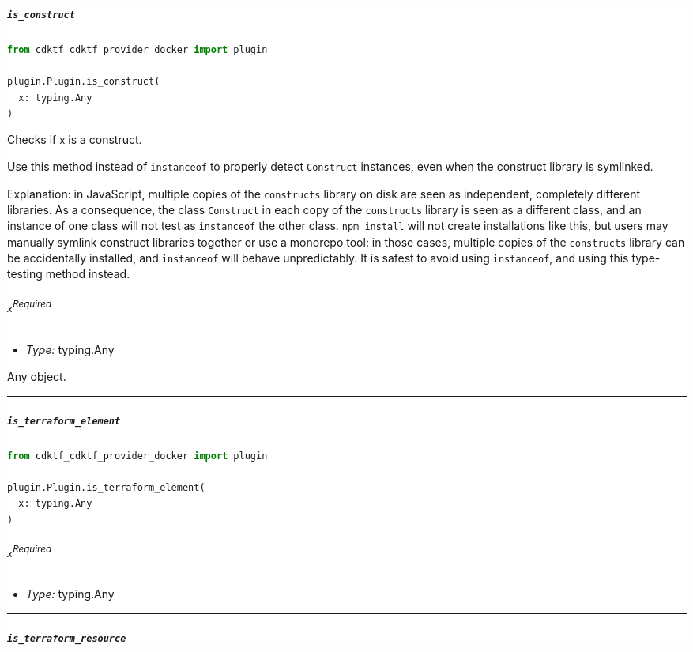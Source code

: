 
##### `is_construct` <a name="is_construct" id="@cdktf/provider-docker.plugin.Plugin.isConstruct"></a>

```python
from cdktf_cdktf_provider_docker import plugin

plugin.Plugin.is_construct(
  x: typing.Any
)
```

Checks if `x` is a construct.

Use this method instead of `instanceof` to properly detect `Construct`
instances, even when the construct library is symlinked.

Explanation: in JavaScript, multiple copies of the `constructs` library on
disk are seen as independent, completely different libraries. As a
consequence, the class `Construct` in each copy of the `constructs` library
is seen as a different class, and an instance of one class will not test as
`instanceof` the other class. `npm install` will not create installations
like this, but users may manually symlink construct libraries together or
use a monorepo tool: in those cases, multiple copies of the `constructs`
library can be accidentally installed, and `instanceof` will behave
unpredictably. It is safest to avoid using `instanceof`, and using
this type-testing method instead.

###### `x`<sup>Required</sup> <a name="x" id="@cdktf/provider-docker.plugin.Plugin.isConstruct.parameter.x"></a>

- *Type:* typing.Any

Any object.

---

##### `is_terraform_element` <a name="is_terraform_element" id="@cdktf/provider-docker.plugin.Plugin.isTerraformElement"></a>

```python
from cdktf_cdktf_provider_docker import plugin

plugin.Plugin.is_terraform_element(
  x: typing.Any
)
```

###### `x`<sup>Required</sup> <a name="x" id="@cdktf/provider-docker.plugin.Plugin.isTerraformElement.parameter.x"></a>

- *Type:* typing.Any

---

##### `is_terraform_resource` <a name="is_terraform_resource" id="@cdktf/provider-docker.plugin.Plugin.isTerraformResource"></a>
